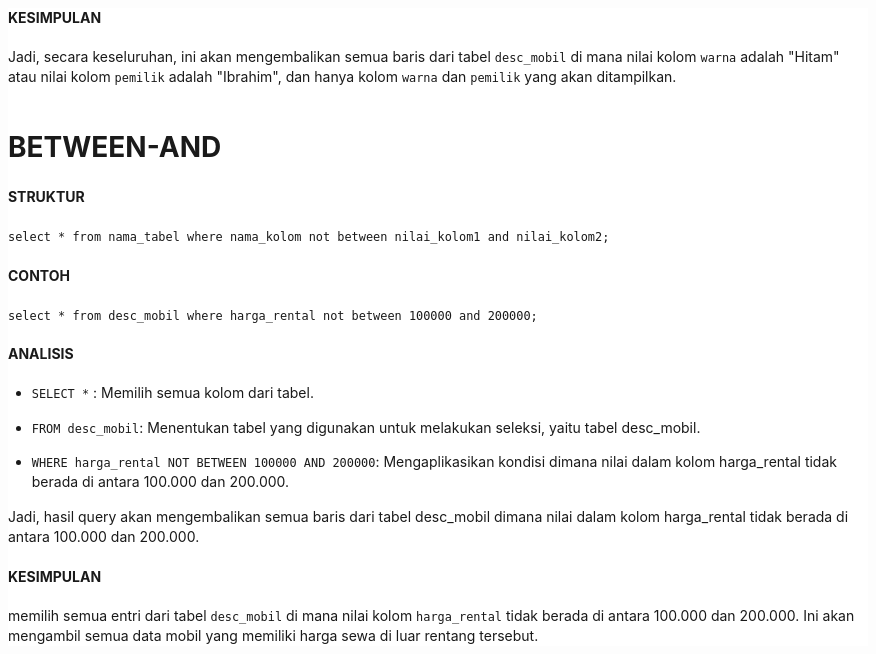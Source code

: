 #### KESIMPULAN

Jadi, secara keseluruhan, ini akan mengembalikan semua baris dari tabel `desc_mobil` di mana nilai kolom `warna` adalah "Hitam" atau nilai kolom `pemilik` adalah "Ibrahim", dan hanya kolom `warna` dan `pemilik` yang akan ditampilkan.

# BETWEEN-AND

#### STRUKTUR 
```mysql 
select * from nama_tabel where nama_kolom not between nilai_kolom1 and nilai_kolom2;
```
#### CONTOH
```MYSQL
select * from desc_mobil where harga_rental not between 100000 and 200000;
```

#### ANALISIS
- `SELECT *` : Memilih semua kolom dari tabel.
 
 - `FROM desc_mobil`: Menentukan tabel yang digunakan untuk melakukan seleksi, yaitu tabel desc_mobil.

- `WHERE harga_rental NOT BETWEEN 100000 AND 200000`: Mengaplikasikan kondisi dimana nilai dalam kolom harga_rental tidak berada di antara 100.000 dan 200.000.

Jadi, hasil query akan mengembalikan semua baris dari tabel desc_mobil dimana nilai dalam kolom harga_rental tidak berada di antara 100.000 dan 200.000.
#### KESIMPULAN 
memilih semua entri dari tabel `desc_mobil` di mana nilai kolom `harga_rental` tidak berada di antara 100.000 dan 200.000. Ini akan mengambil semua data mobil yang memiliki harga sewa di luar rentang tersebut.
